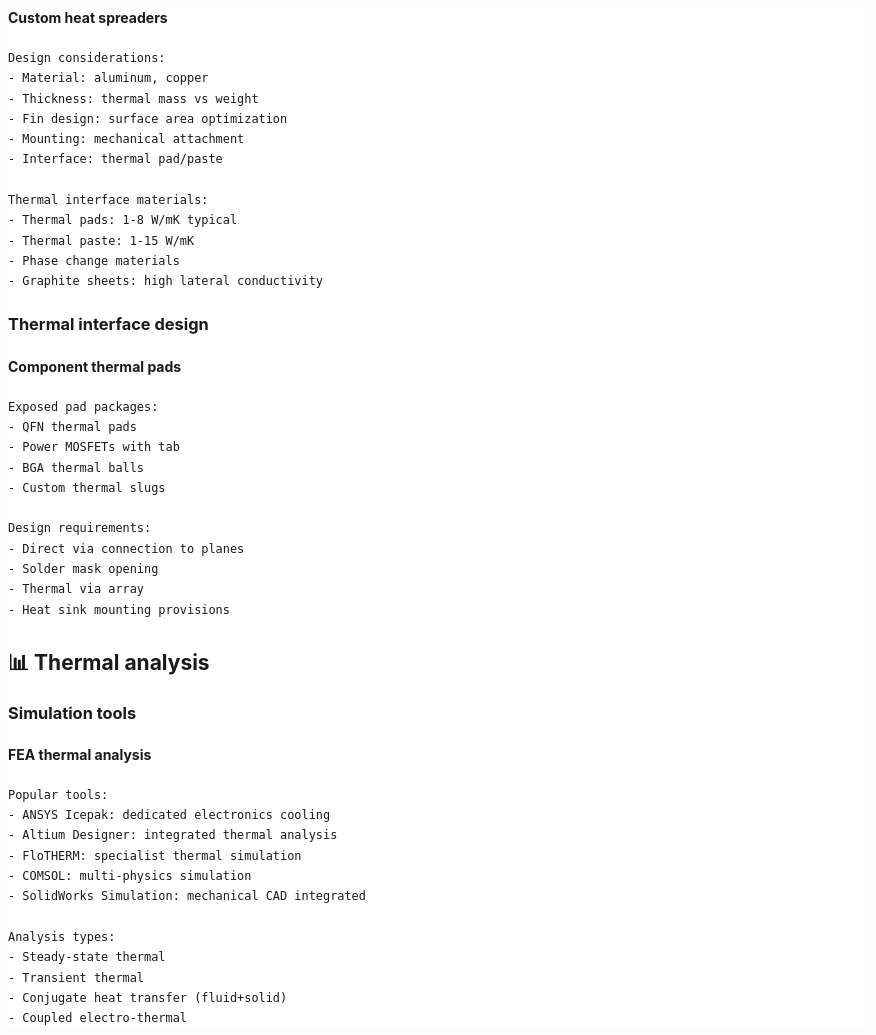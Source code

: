 
#### Custom heat spreaders
```
Design considerations:
- Material: aluminum, copper
- Thickness: thermal mass vs weight
- Fin design: surface area optimization
- Mounting: mechanical attachment
- Interface: thermal pad/paste

Thermal interface materials:
- Thermal pads: 1-8 W/mK typical
- Thermal paste: 1-15 W/mK
- Phase change materials
- Graphite sheets: high lateral conductivity
```

### Thermal interface design

#### Component thermal pads
```
Exposed pad packages:
- QFN thermal pads
- Power MOSFETs with tab
- BGA thermal balls
- Custom thermal slugs

Design requirements:
- Direct via connection to planes
- Solder mask opening
- Thermal via array
- Heat sink mounting provisions
```

## 📊 Thermal analysis

### Simulation tools

#### FEA thermal analysis
```
Popular tools:
- ANSYS Icepak: dedicated electronics cooling
- Altium Designer: integrated thermal analysis
- FloTHERM: specialist thermal simulation
- COMSOL: multi-physics simulation
- SolidWorks Simulation: mechanical CAD integrated

Analysis types:
- Steady-state thermal
- Transient thermal
- Conjugate heat transfer (fluid+solid)
- Coupled electro-thermal
```
